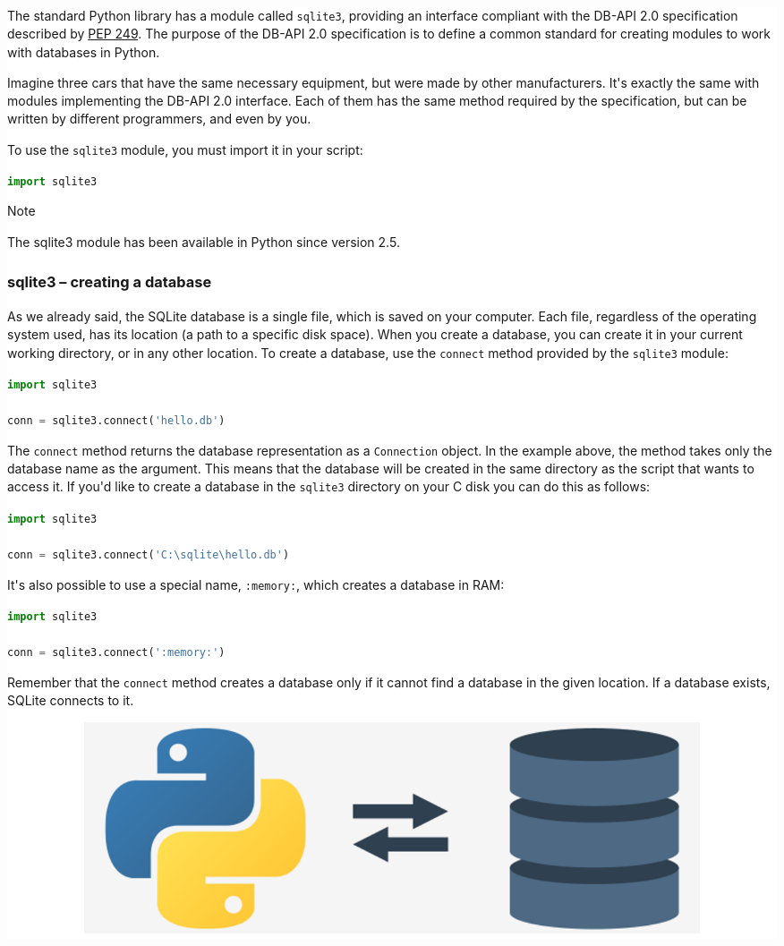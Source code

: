 The standard Python library has a module called `sqlite3`, providing an interface compliant with the DB-API 2.0 specification described by [PEP 249](https://peps.python.org/pep-0249/). The purpose of the DB-API 2.0 specification is to define a common standard for creating modules to work with databases in Python.

Imagine three cars that have the same necessary equipment, but were made by other manufacturers. It's exactly the same with modules implementing the DB-API 2.0 interface. Each of them has the same method required by the specification, but can be written by different programmers, and even by you.

To use the `sqlite3` module, you must import it in your script:
```python
import sqlite3
```

> [!NOTE]
> The sqlite3 module has been available in Python since version 2.5.

### sqlite3 – creating a database
As we already said, the SQLite database is a single file, which is saved on your computer. Each file, regardless of the operating system used, has its location (a path to a specific disk space). When you create a database, you can create it in your current working directory, or in any other location. To create a database, use the `connect` method provided by the `sqlite3` module:
```python
import sqlite3

conn = sqlite3.connect('hello.db')
```
The `connect` method returns the database representation as a `Connection` object. In the example above, the method takes only the database name as the argument. This means that the database will be created in the same directory as the script that wants to access it. If you'd like to create a database in the `sqlite3` directory on your C disk you can do this as follows:
```python
import sqlite3

conn = sqlite3.connect('C:\sqlite\hello.db')
```
It's also possible to use a special name, `:memory:`, which creates a database in RAM:
```python
import sqlite3

conn = sqlite3.connect(':memory:')
```
Remember that the `connect` method creates a database only if it cannot find a database in the given location. If a database exists, SQLite connects to it.

<p align="center"><img height="80%" width="80%" src="images/python_db_connection.png"></p>
